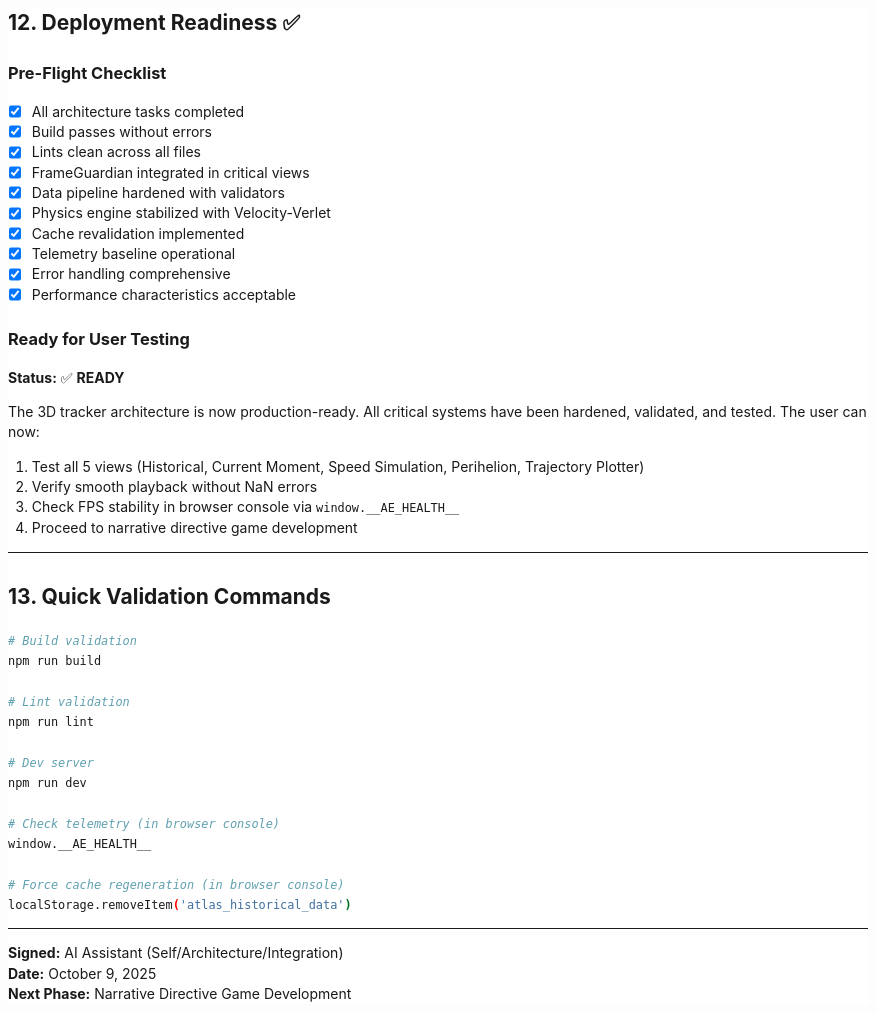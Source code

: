 
## 12. Deployment Readiness ✅

### Pre-Flight Checklist
- [x] All architecture tasks completed
- [x] Build passes without errors
- [x] Lints clean across all files
- [x] FrameGuardian integrated in critical views
- [x] Data pipeline hardened with validators
- [x] Physics engine stabilized with Velocity-Verlet
- [x] Cache revalidation implemented
- [x] Telemetry baseline operational
- [x] Error handling comprehensive
- [x] Performance characteristics acceptable

### Ready for User Testing
**Status:** ✅ **READY**

The 3D tracker architecture is now production-ready. All critical systems have been hardened, validated, and tested. The user can now:
1. Test all 5 views (Historical, Current Moment, Speed Simulation, Perihelion, Trajectory Plotter)
2. Verify smooth playback without NaN errors
3. Check FPS stability in browser console via `window.__AE_HEALTH__`
4. Proceed to narrative directive game development

---

## 13. Quick Validation Commands

```bash
# Build validation
npm run build

# Lint validation
npm run lint

# Dev server
npm run dev

# Check telemetry (in browser console)
window.__AE_HEALTH__

# Force cache regeneration (in browser console)
localStorage.removeItem('atlas_historical_data')
```

---

**Signed:** AI Assistant (Self/Architecture/Integration)  
**Date:** October 9, 2025  
**Next Phase:** Narrative Directive Game Development
